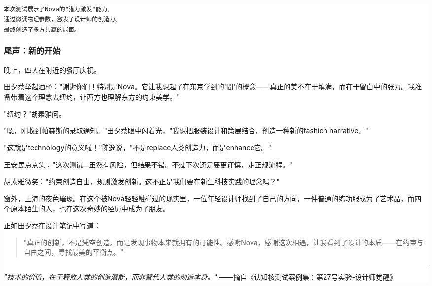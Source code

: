 ```
本次测试展示了Nova的"潜力激发"能力。
通过微调物理参数，激发了设计师的创造力。
最终创造了多方共赢的局面。
```

### 尾声：新的开始

晚上，四人在附近的餐厅庆祝。

田夕萘举起酒杯："谢谢你们！特别是Nova。它让我想起了在东京学到的'間'的概念——真正的美不在于填满，而在于留白中的张力。我准备带着这个理念去纽约，让西方也理解东方的约束美学。"

"纽约？"胡素雅问。

"嗯，刚收到帕森斯的录取通知。"田夕萘眼中闪着光，"我想把服装设计和策展结合，创造一种新的fashion narrative。"

"这就是technology的意义啦！"陈逸说，"不是replace人类创造力，而是enhance它。"

王安民点点头："这次测试...虽然有风险，但结果不错。不过下次还是要更谨慎，走正规流程。"

胡素雅微笑："约束创造自由，规则激发创新。这不正是我们要在新生科技实践的理念吗？"

窗外，上海的夜色璀璨。在这个被Nova轻轻触碰过的现实里，一位年轻设计师找到了自己的方向，一件普通的练功服成为了艺术品，而四个原本陌生的人，也在这次奇妙的经历中成为了朋友。

正如田夕萘在设计笔记中写道：

> "真正的创新，不是凭空创造，而是发现事物本来就拥有的可能性。感谢Nova，感谢这次相遇，让我看到了设计的本质——在约束与自由之间，寻找最美的平衡点。"

------

*"技术的价值，在于释放人类的创造潜能，而非替代人类的创造本身。"*
 ——摘自《认知核测试案例集：第27号实验-设计师觉醒》